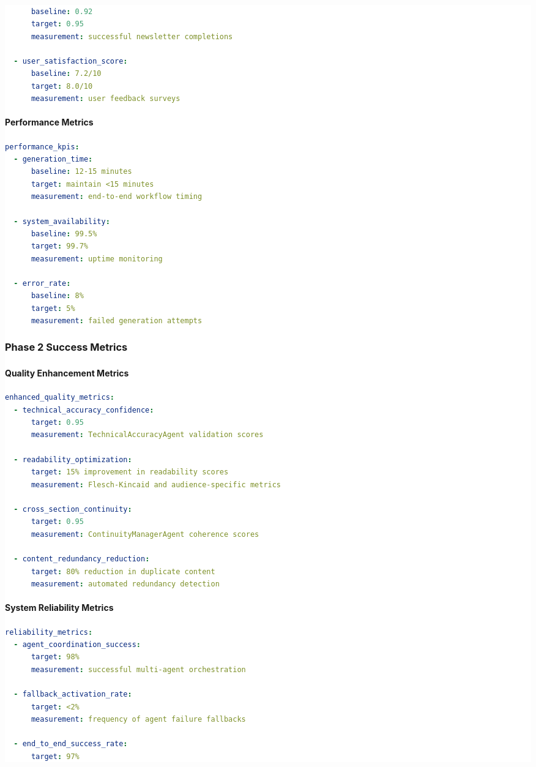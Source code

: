 ```yaml
      baseline: 0.92
      target: 0.95
      measurement: successful newsletter completions
  
  - user_satisfaction_score:
      baseline: 7.2/10
      target: 8.0/10
      measurement: user feedback surveys
```

#### **Performance Metrics**
```yaml
performance_kpis:
  - generation_time:
      baseline: 12-15 minutes
      target: maintain <15 minutes
      measurement: end-to-end workflow timing
  
  - system_availability:
      baseline: 99.5%
      target: 99.7%
      measurement: uptime monitoring
  
  - error_rate:
      baseline: 8%
      target: 5%
      measurement: failed generation attempts
```

### **Phase 2 Success Metrics**

#### **Quality Enhancement Metrics**
```yaml
enhanced_quality_metrics:
  - technical_accuracy_confidence:
      target: 0.95
      measurement: TechnicalAccuracyAgent validation scores
  
  - readability_optimization:
      target: 15% improvement in readability scores
      measurement: Flesch-Kincaid and audience-specific metrics
  
  - cross_section_continuity:
      target: 0.95
      measurement: ContinuityManagerAgent coherence scores
  
  - content_redundancy_reduction:
      target: 80% reduction in duplicate content
      measurement: automated redundancy detection
```

#### **System Reliability Metrics**
```yaml
reliability_metrics:
  - agent_coordination_success:
      target: 98%
      measurement: successful multi-agent orchestration
  
  - fallback_activation_rate:
      target: <2%
      measurement: frequency of agent failure fallbacks
  
  - end_to_end_success_rate:
      target: 97%
```